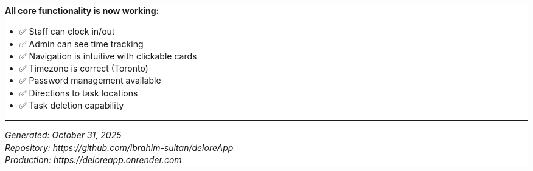 **All core functionality is now working:**
- ✅ Staff can clock in/out
- ✅ Admin can see time tracking
- ✅ Navigation is intuitive with clickable cards  
- ✅ Timezone is correct (Toronto)
- ✅ Password management available
- ✅ Directions to task locations
- ✅ Task deletion capability

---

*Generated: October 31, 2025*  
*Repository: https://github.com/ibrahim-sultan/deloreApp*  
*Production: https://deloreapp.onrender.com*
